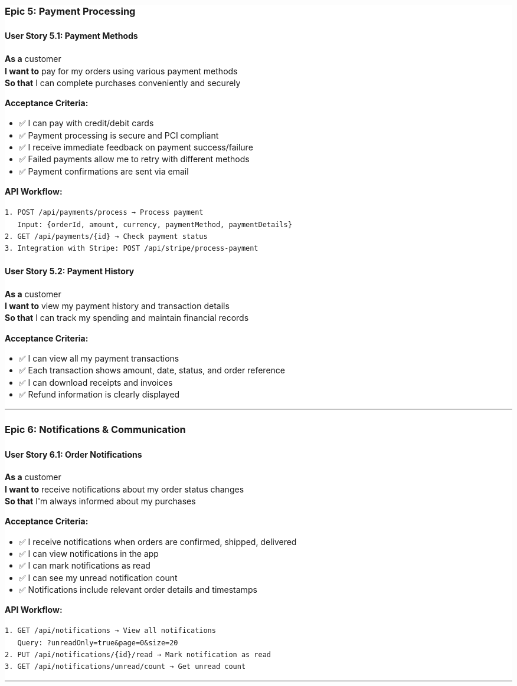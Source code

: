 
### Epic 5: Payment Processing

#### User Story 5.1: Payment Methods
**As a** customer  
**I want to** pay for my orders using various payment methods  
**So that** I can complete purchases conveniently and securely

**Acceptance Criteria:**
- ✅ I can pay with credit/debit cards
- ✅ Payment processing is secure and PCI compliant
- ✅ I receive immediate feedback on payment success/failure
- ✅ Failed payments allow me to retry with different methods
- ✅ Payment confirmations are sent via email

**API Workflow:**
```
1. POST /api/payments/process → Process payment
   Input: {orderId, amount, currency, paymentMethod, paymentDetails}
2. GET /api/payments/{id} → Check payment status
3. Integration with Stripe: POST /api/stripe/process-payment
```

#### User Story 5.2: Payment History
**As a** customer  
**I want to** view my payment history and transaction details  
**So that** I can track my spending and maintain financial records

**Acceptance Criteria:**
- ✅ I can view all my payment transactions
- ✅ Each transaction shows amount, date, status, and order reference
- ✅ I can download receipts and invoices
- ✅ Refund information is clearly displayed

---

### Epic 6: Notifications & Communication

#### User Story 6.1: Order Notifications
**As a** customer  
**I want to** receive notifications about my order status changes  
**So that** I'm always informed about my purchases

**Acceptance Criteria:**
- ✅ I receive notifications when orders are confirmed, shipped, delivered
- ✅ I can view notifications in the app
- ✅ I can mark notifications as read
- ✅ I can see my unread notification count
- ✅ Notifications include relevant order details and timestamps

**API Workflow:**
```
1. GET /api/notifications → View all notifications
   Query: ?unreadOnly=true&page=0&size=20
2. PUT /api/notifications/{id}/read → Mark notification as read
3. GET /api/notifications/unread/count → Get unread count
```

---